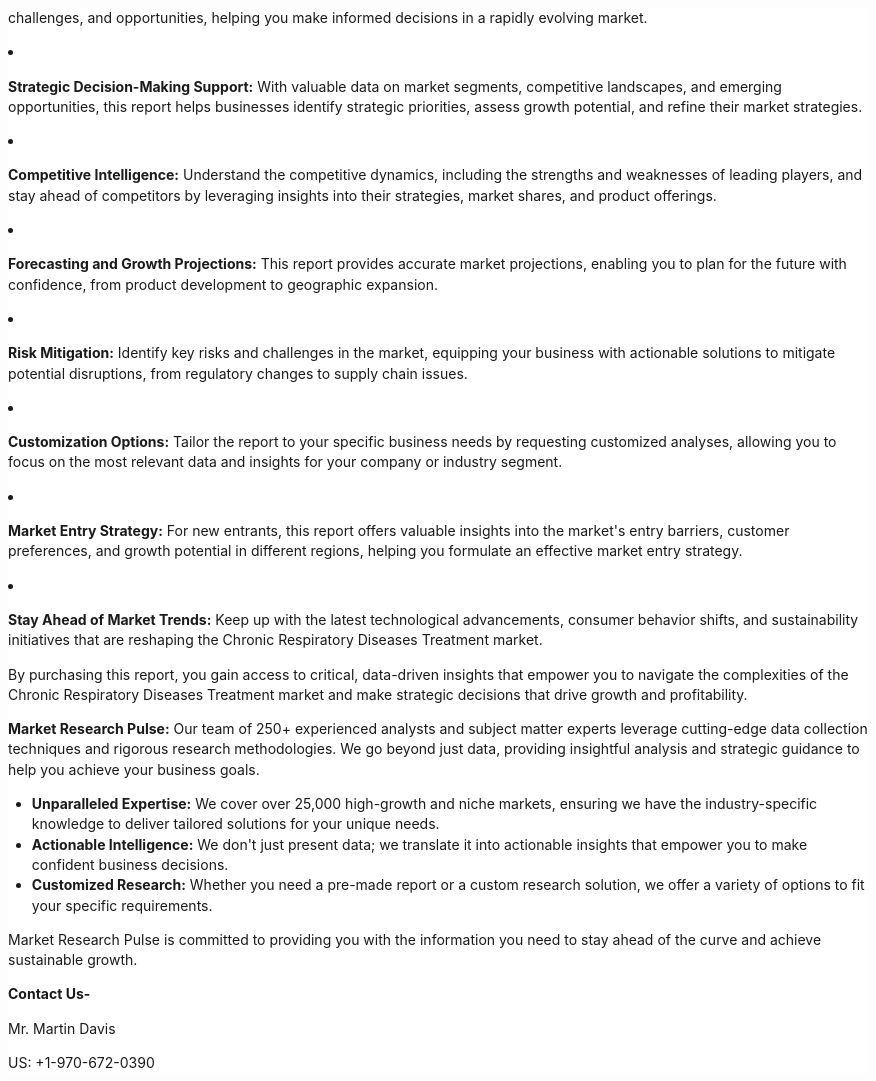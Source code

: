 challenges, and opportunities, helping you make informed decisions in a rapidly evolving market.</p></li><li><p><strong>Strategic Decision-Making Support:</strong> With valuable data on market segments, competitive landscapes, and emerging opportunities, this report helps businesses identify strategic priorities, assess growth potential, and refine their market strategies.</p></li><li><p><strong>Competitive Intelligence:</strong> Understand the competitive dynamics, including the strengths and weaknesses of leading players, and stay ahead of competitors by leveraging insights into their strategies, market shares, and product offerings.</p></li><li><p><strong>Forecasting and Growth Projections:</strong> This report provides accurate market projections, enabling you to plan for the future with confidence, from product development to geographic expansion.</p></li><li><p><strong>Risk Mitigation:</strong> Identify key risks and challenges in the market, equipping your business with actionable solutions to mitigate potential disruptions, from regulatory changes to supply chain issues.</p></li><li><p><strong>Customization Options:</strong> Tailor the report to your specific business needs by requesting customized analyses, allowing you to focus on the most relevant data and insights for your company or industry segment.</p></li><li><p><strong>Market Entry Strategy:</strong> For new entrants, this report offers valuable insights into the market's entry barriers, customer preferences, and growth potential in different regions, helping you formulate an effective market entry strategy.</p></li><li><p><strong>Stay Ahead of Market Trends:</strong> Keep up with the latest technological advancements, consumer behavior shifts, and sustainability initiatives that are reshaping the Chronic Respiratory Diseases Treatment market.</p></li></ol><p>By purchasing this report, you gain access to critical, data-driven insights that empower you to navigate the complexities of the Chronic Respiratory Diseases Treatment market and make strategic decisions that drive growth and profitability.</p><p><strong>Market Research Pulse:</strong>&nbsp;Our team of 250+ experienced analysts and subject matter experts leverage cutting-edge data collection techniques and rigorous research methodologies. We go beyond just data, providing insightful analysis and strategic guidance to help you achieve your business goals.</p><ul><li><strong>Unparalleled Expertise:</strong>&nbsp;We cover over 25,000 high-growth and niche markets, ensuring we have the industry-specific knowledge to deliver tailored solutions for your unique needs.</li><li><strong>Actionable Intelligence:</strong>&nbsp;We don't just present data; we translate it into actionable insights that empower you to make confident business decisions.</li><li><strong>Customized Research:</strong>&nbsp;Whether you need a pre-made report or a custom research solution, we offer a variety of options to fit your specific requirements.</li></ul><p>Market Research Pulse is committed to providing you with the information you need to stay ahead of the curve and achieve sustainable growth.</p><p><strong>Contact Us-</strong></p><p>Mr. Martin Davis</p><p>US: +1-970-672-0390</p>
